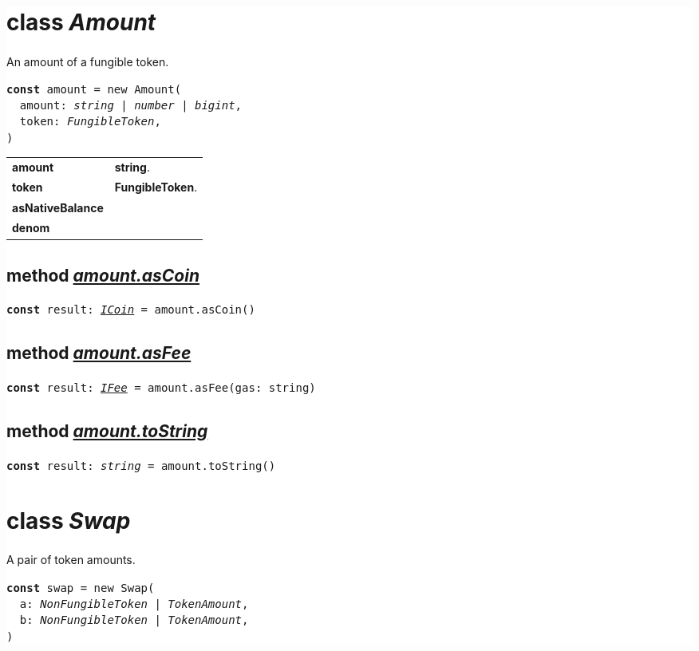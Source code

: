 # class *Amount*
An amount of a fungible token.

<pre>
<strong>const</strong> amount = new Amount(
  amount: <em>string | number | bigint</em>,
  token: <em>FungibleToken</em>,
)
</pre>

<table><tbody>
<tr><td valign="top">
<strong>amount</strong></td>
<td><strong>string</strong>. </td></tr>
<tr><td valign="top">
<strong>token</strong></td>
<td><strong>FungibleToken</strong>. </td></tr>
<tr><td valign="top">
<strong>asNativeBalance</strong></td>
<td></td></tr>
<tr><td valign="top">
<strong>denom</strong></td>
<td></td></tr></tbody></table>

## method [*amount.asCoin*](https://github.com/hackbg/fadroma/tree/v2/packages/agent/token.ts#L115)
<pre>
<strong>const</strong> result: <em><a href="#">ICoin</a></em> = amount.asCoin()
</pre>

## method [*amount.asFee*](https://github.com/hackbg/fadroma/tree/v2/packages/agent/token.ts#L122)
<pre>
<strong>const</strong> result: <em><a href="#">IFee</a></em> = amount.asFee(gas: string)
</pre>

## method [*amount.toString*](https://github.com/hackbg/fadroma/tree/v2/packages/agent/token.ts#L111)
<pre>
<strong>const</strong> result: <em>string</em> = amount.toString()
</pre>

# class *Swap*
A pair of token amounts.

<pre>
<strong>const</strong> swap = new Swap(
  a: <em>NonFungibleToken | TokenAmount</em>,
  b: <em>NonFungibleToken | TokenAmount</em>,
)
</pre>
